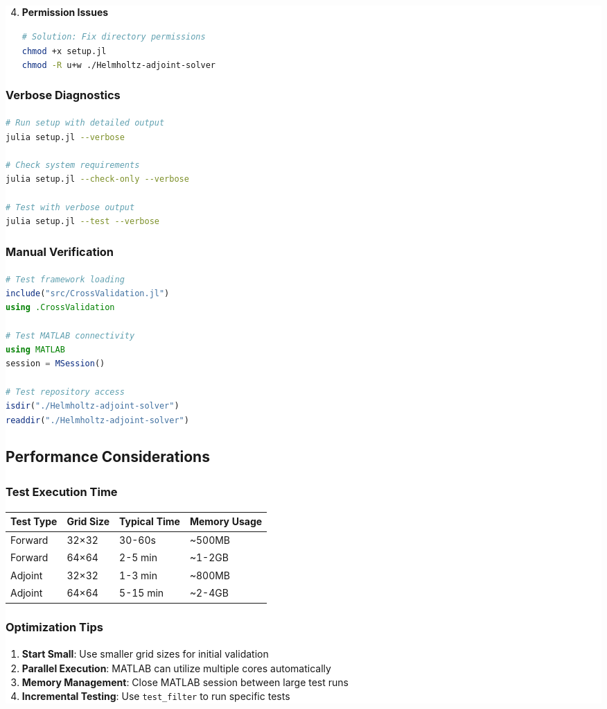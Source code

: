4. **Permission Issues**
   ```bash
   # Solution: Fix directory permissions
   chmod +x setup.jl
   chmod -R u+w ./Helmholtz-adjoint-solver
   ```

### Verbose Diagnostics

```bash
# Run setup with detailed output
julia setup.jl --verbose

# Check system requirements
julia setup.jl --check-only --verbose

# Test with verbose output
julia setup.jl --test --verbose
```

### Manual Verification

```julia
# Test framework loading
include("src/CrossValidation.jl")
using .CrossValidation

# Test MATLAB connectivity
using MATLAB
session = MSession()

# Test repository access
isdir("./Helmholtz-adjoint-solver")
readdir("./Helmholtz-adjoint-solver")
```

## Performance Considerations

### Test Execution Time

| Test Type | Grid Size | Typical Time | Memory Usage |
|-----------|-----------|--------------|--------------|
| Forward   | 32×32     | 30-60s       | ~500MB      |
| Forward   | 64×64     | 2-5 min      | ~1-2GB      |
| Adjoint   | 32×32     | 1-3 min      | ~800MB      |
| Adjoint   | 64×64     | 5-15 min     | ~2-4GB      |

### Optimization Tips

1. **Start Small**: Use smaller grid sizes for initial validation
2. **Parallel Execution**: MATLAB can utilize multiple cores automatically  
3. **Memory Management**: Close MATLAB session between large test runs
4. **Incremental Testing**: Use `test_filter` to run specific tests
